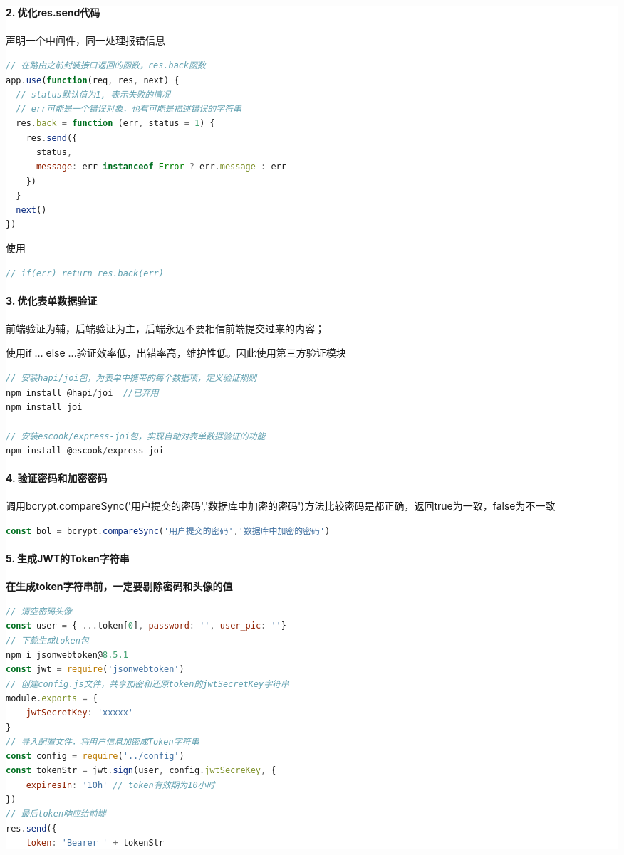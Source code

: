#### 2. 优化res.send代码

声明一个中间件，同一处理报错信息

```js
// 在路由之前封装接口返回的函数，res.back函数
app.use(function(req, res, next) {
  // status默认值为1, 表示失败的情况
  // err可能是一个错误对象，也有可能是描述错误的字符串
  res.back = function (err, status = 1) {
    res.send({
      status,
      message: err instanceof Error ? err.message : err
    })
  }
  next()
})
```

使用

```js
// if(err) return res.back(err)
```

#### 3. 优化表单数据验证

前端验证为辅，后端验证为主，后端永远不要相信前端提交过来的内容；

使用if ... else ...验证效率低，出错率高，维护性低。因此使用第三方验证模块

```js
// 安装hapi/joi包，为表单中携带的每个数据项，定义验证规则
npm install @hapi/joi  //已弃用
npm install joi 

// 安装escook/express-joi包，实现自动对表单数据验证的功能
npm install @escook/express-joi
```

#### 4. 验证密码和加密密码

调用bcrypt.compareSync('用户提交的密码','数据库中加密的密码')方法比较密码是都正确，返回true为一致，false为不一致

```js
const bol = bcrypt.compareSync('用户提交的密码','数据库中加密的密码')
```

#### 5. 生成JWT的Token字符串

**在生成token字符串前，一定要剔除密码和头像的值**

```js
// 清空密码头像
const user = { ...token[0], password: '', user_pic: ''}
// 下载生成token包
npm i jsonwebtoken@8.5.1
const jwt = require('jsonwebtoken')
// 创建config.js文件，共享加密和还原token的jwtSecretKey字符串
module.exports = {
    jwtSecretKey: 'xxxxx'
}
// 导入配置文件，将用户信息加密成Token字符串
const config = require('../config')
const tokenStr = jwt.sign(user, config.jwtSecreKey, {
    expiresIn: '10h' // token有效期为10小时
})
// 最后token响应给前端
res.send({
    token: 'Bearer ' + tokenStr
```